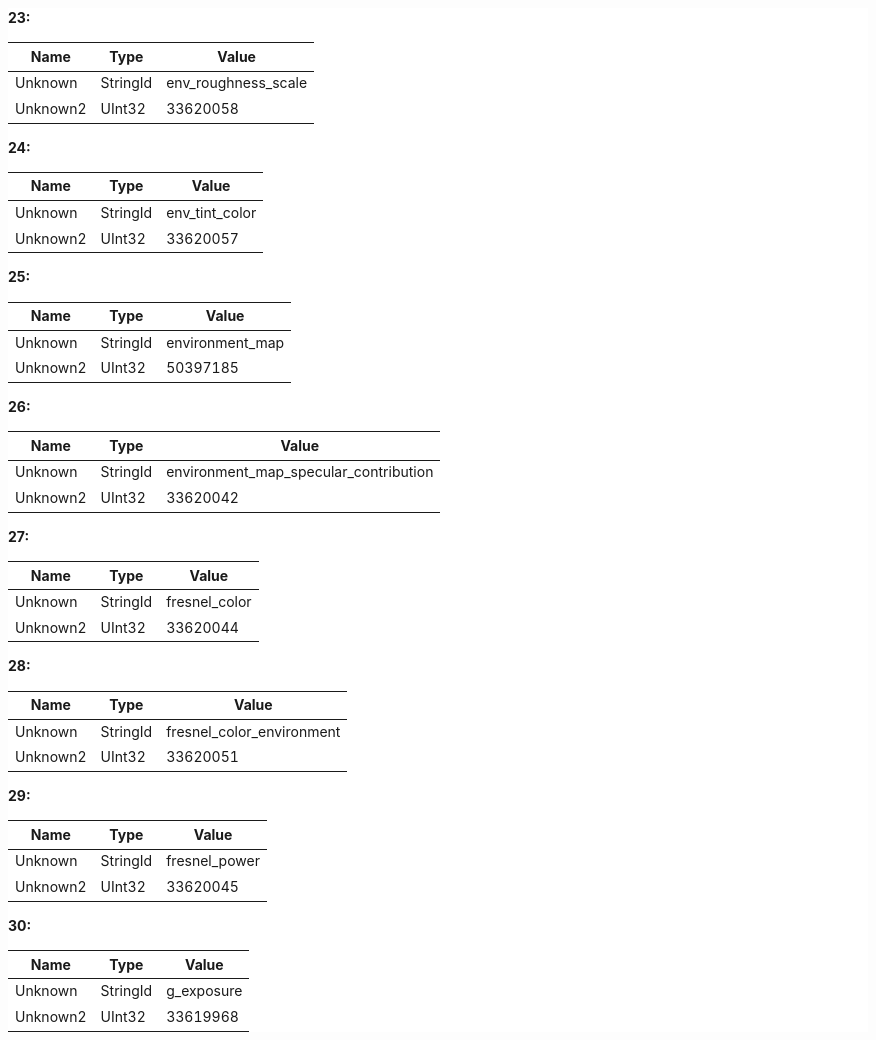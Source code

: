 
**23:**

Name	| Type	| Value
---	|---	|---	|
Unknown	|StringId	|env_roughness_scale
Unknown2	|UInt32	|33620058


**24:**

Name	| Type	| Value
---	|---	|---	|
Unknown	|StringId	|env_tint_color
Unknown2	|UInt32	|33620057


**25:**

Name	| Type	| Value
---	|---	|---	|
Unknown	|StringId	|environment_map
Unknown2	|UInt32	|50397185


**26:**

Name	| Type	| Value
---	|---	|---	|
Unknown	|StringId	|environment_map_specular_contribution
Unknown2	|UInt32	|33620042


**27:**

Name	| Type	| Value
---	|---	|---	|
Unknown	|StringId	|fresnel_color
Unknown2	|UInt32	|33620044


**28:**

Name	| Type	| Value
---	|---	|---	|
Unknown	|StringId	|fresnel_color_environment
Unknown2	|UInt32	|33620051


**29:**

Name	| Type	| Value
---	|---	|---	|
Unknown	|StringId	|fresnel_power
Unknown2	|UInt32	|33620045


**30:**

Name	| Type	| Value
---	|---	|---	|
Unknown	|StringId	|g_exposure
Unknown2	|UInt32	|33619968
